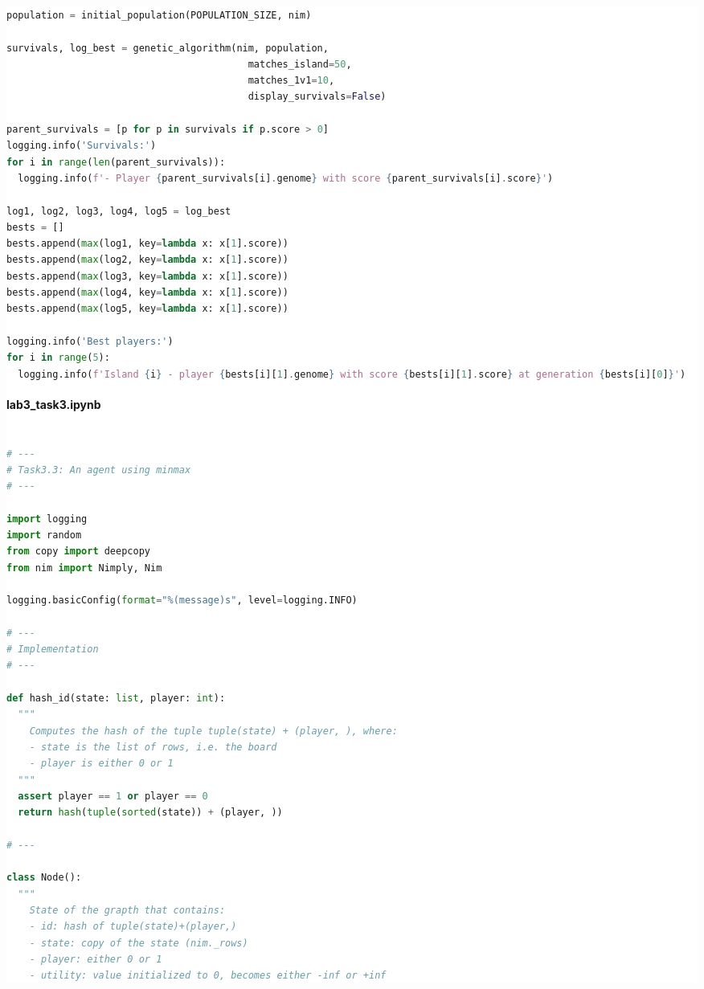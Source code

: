 ```Python
population = initial_population(POPULATION_SIZE, nim)

survivals, log_best = genetic_algorithm(nim, population,
                                          matches_island=50,
                                          matches_1v1=10,
                                          display_survivals=False)

parent_survivals = [p for p in survivals if p.score > 0]
logging.info('Survivals:')
for i in range(len(parent_survivals)):
  logging.info(f'- Player {parent_survivals[i].genome} with score {parent_survivals[i].score}')

log1, log2, log3, log4, log5 = log_best
bests = []
bests.append(max(log1, key=lambda x: x[1].score))
bests.append(max(log2, key=lambda x: x[1].score))
bests.append(max(log3, key=lambda x: x[1].score))
bests.append(max(log4, key=lambda x: x[1].score))
bests.append(max(log5, key=lambda x: x[1].score))

logging.info('Best players:')
for i in range(5):
  logging.info(f'Island {i} - player {bests[i][1].genome} with score {bests[i][1].score} at generation {bests[i][0]}')

```

#### lab3_task3.ipynb

```Python

# ---
# Task3.3: An agent using minmax
# ---

import logging
import random
from copy import deepcopy
from nim import Nimply, Nim

logging.basicConfig(format="%(message)s", level=logging.INFO)

# ---
# Implementation
# ---

def hash_id(state: list, player: int):
  """
    Computes the hash of the tuple tuple(state) + (player, ), where:
    - state is the list of rows, i.e. the board
    - player is either 0 or 1
  """
  assert player == 1 or player == 0
  return hash(tuple(sorted(state)) + (player, ))

# ---

class Node():
  """
    State of the grapth that contains:
    - id: hash of tuple(state)+(player,)
    - state: copy of the state (nim._rows)
    - player: either 0 or 1
    - utility: value initialized to 0, becomes either -inf or +inf
```